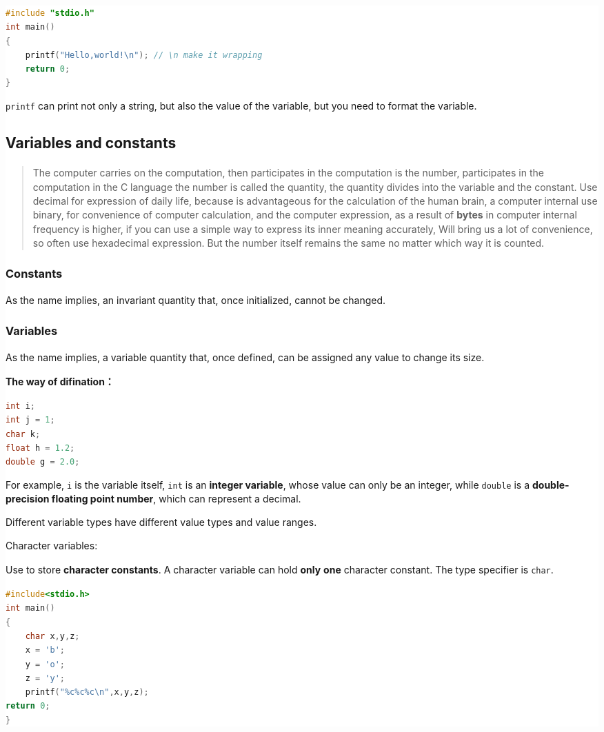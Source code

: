 ```c
#include "stdio.h"
int main()
{
    printf("Hello,world!\n"); // \n make it wrapping
    return 0;
}
```

`printf`  can print not only a string, but also the value of the variable, but you need to format the variable.

## Variables and constants

> The computer carries on the computation, then participates in the computation is the number, participates in the computation in the C language the number is called the quantity, the quantity divides into the variable and the constant.
> Use decimal for expression of daily life, because is advantageous for the calculation of the human brain, a computer internal use binary, for convenience of computer calculation, and the computer expression, as a result of **bytes** in computer internal frequency is higher, if you can use a simple way to express its inner meaning accurately, Will bring us a lot of convenience, so often use hexadecimal expression.
> But the number itself remains the same no matter which way it is counted.

### Constants

As the name implies, an invariant quantity that, once initialized, cannot be changed.

### Variables

As the name implies, a variable quantity that, once defined, can be assigned any value to change its size.

**The way of difination：**

```c
int i;
int j = 1;
char k;
float h = 1.2;
double g = 2.0;
```

For example, `i` is the variable itself, `int` is an **integer variable**, whose value can only be an integer, while `double` is a **double-precision floating point number**, which can represent a decimal.

Different variable types have different value types and value ranges.

Character variables:

Use to store **character constants**. A character variable can hold **only** **one** character constant. The type specifier is `char`.

```c
#include<stdio.h>
int main()
{
    char x,y,z;
    x = 'b';
    y = 'o';
    z = 'y';
    printf("%c%c%c\n",x,y,z);
return 0;
}
```
